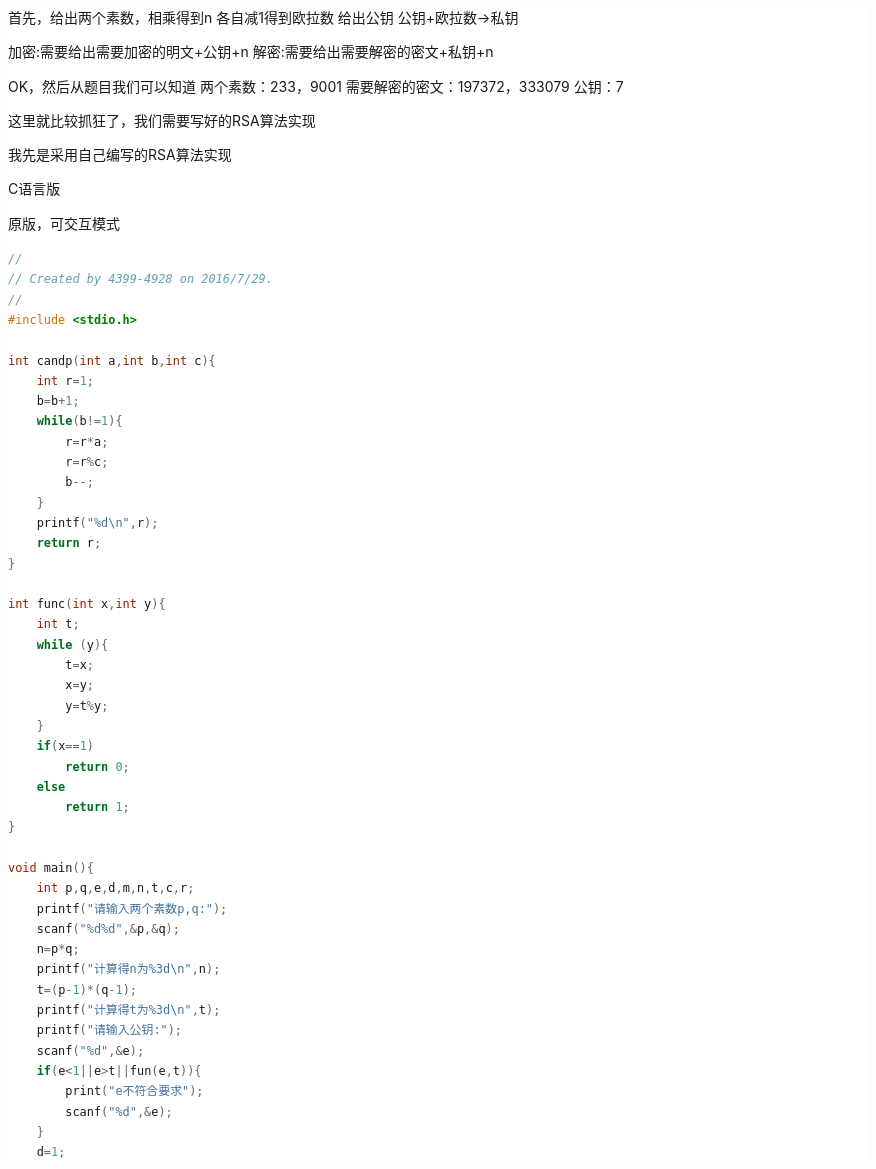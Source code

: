 首先，给出两个素数，相乘得到n
各自减1得到欧拉数
给出公钥
公钥+欧拉数->私钥

加密:需要给出需要加密的明文+公钥+n
解密:需要给出需要解密的密文+私钥+n

OK，然后从题目我们可以知道
两个素数：233，9001
需要解密的密文：197372，333079
公钥：7

这里就比较抓狂了，我们需要写好的RSA算法实现

我先是采用自己编写的RSA算法实现

C语言版

原版，可交互模式

``` cpp
//
// Created by 4399-4928 on 2016/7/29.
//
#include <stdio.h>

int candp(int a,int b,int c){
    int r=1;
    b=b+1;
    while(b!=1){
        r=r*a;
        r=r%c;
        b--;
    }
    printf("%d\n",r);
    return r;
}

int func(int x,int y){
    int t;
    while (y){
        t=x;
        x=y;
        y=t%y;
    }
    if(x==1)
        return 0;
    else
        return 1;
}

void main(){
    int p,q,e,d,m,n,t,c,r;
    printf("请输入两个素数p,q:");
    scanf("%d%d",&p,&q);
    n=p*q;
    printf("计算得n为%3d\n",n);
    t=(p-1)*(q-1);
    printf("计算得t为%3d\n",t);
    printf("请输入公钥:");
    scanf("%d",&e);
    if(e<1||e>t||fun(e,t)){
        print("e不符合要求");
        scanf("%d",&e);
    }
    d=1;
```
